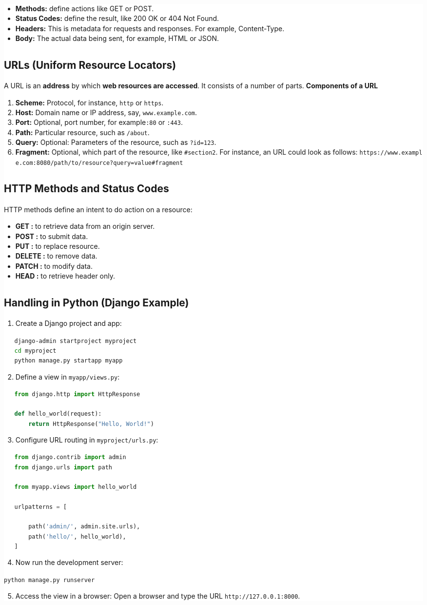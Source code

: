 - **Methods:** define actions like GET or POST.
- **Status Codes:** define the result, like 200 OK or 404 Not Found.
- **Headers:** This is metadata for requests and responses. For example, Content-Type.
- **Body:** The actual data being sent, for example, HTML or JSON.
## URLs (Uniform Resource Locators)
A URL is an **address** by which **web resources are accessed**. It consists of a number of parts.
**Components of a URL**
1. **Scheme:** Protocol, for instance, `http` or `https`.
2. **Host:** Domain name or IP address, say, `www.example.com`.
3. **Port:** Optional, port number, for example`:80` or `:443`.
4. **Path:** Particular resource, such as `/about`.
5. **Query:** Optional: Parameters of the resource, such as `?id=123`.
6. **Fragment:** Optional, which part of the resource, like `#section2`.
For instance, an URL could look as follows: `https://www.example.com:8080/path/to/resource?query=value#fragment`
## HTTP Methods and Status Codes
HTTP methods define an intent to do action on a resource:
- **GET :** to retrieve data from an origin server.
- **POST :** to submit data.
- **PUT :** to replace resource.
- **DELETE :** to remove data.
- **PATCH :**  to modify data.
- **HEAD :** to retrieve header only.
## Handling in Python (Django Example)
1. Create a Django project and app:
```bash
   django-admin startproject myproject
   cd myproject
   python manage.py startapp myapp
```
2. Define a view in `myapp/views.py`:

```python
   from django.http import HttpResponse

   def hello_world(request):
       return HttpResponse("Hello, World!")
```
3. Configure URL routing in `myproject/urls.py`:
```python
   from django.contrib import admin
   from django.urls import path

   from myapp.views import hello_world

   urlpatterns = [

       path('admin/', admin.site.urls),
       path('hello/', hello_world),
   ]
```
4. Now run the development server:
```bash
python manage.py runserver
```
5. Access the view in a browser: Open a browser and type the URL `http://127.0.0.1:8000`. 
